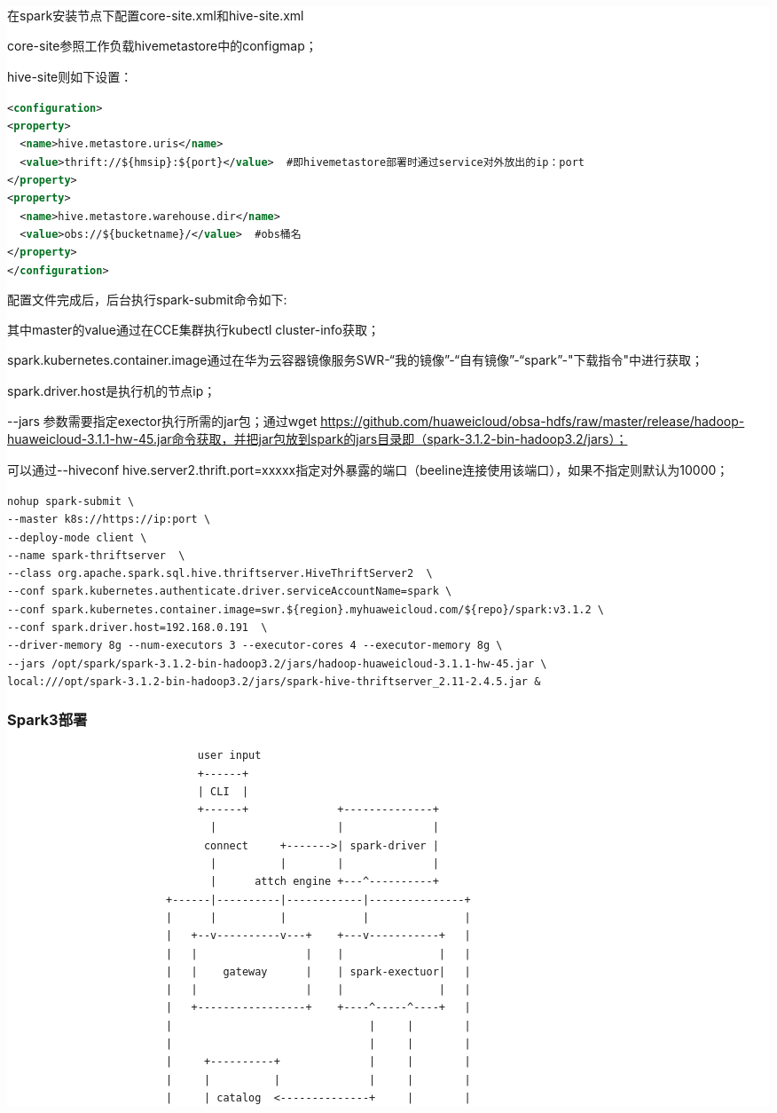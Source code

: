 在spark安装节点下配置core-site.xml和hive-site.xml

core-site参照工作负载hivemetastore中的configmap；

hive-site则如下设置：

```xml
<configuration>
<property>
  <name>hive.metastore.uris</name>
  <value>thrift://${hmsip}:${port}</value>  #即hivemetastore部署时通过service对外放出的ip：port
</property>
<property>
  <name>hive.metastore.warehouse.dir</name>
  <value>obs://${bucketname}/</value>  #obs桶名
</property>
</configuration>    
```

配置文件完成后，后台执行spark-submit命令如下:

其中master的value通过在CCE集群执行kubectl cluster-info获取；

spark.kubernetes.container.image通过在华为云容器镜像服务SWR-“我的镜像”-“自有镜像”-“spark”-"下载指令"中进行获取；

spark.driver.host是执行机的节点ip；

--jars 参数需要指定exector执行所需的jar包；通过wget https://github.com/huaweicloud/obsa-hdfs/raw/master/release/hadoop-huaweicloud-3.1.1-hw-45.jar命令获取，并把jar包放到spark的jars目录即（spark-3.1.2-bin-hadoop3.2/jars）；

可以通过--hiveconf hive.server2.thrift.port=xxxxx指定对外暴露的端口（beeline连接使用该端口），如果不指定则默认为10000；

```
nohup spark-submit \
--master k8s://https://ip:port \
--deploy-mode client \
--name spark-thriftserver  \
--class org.apache.spark.sql.hive.thriftserver.HiveThriftServer2  \
--conf spark.kubernetes.authenticate.driver.serviceAccountName=spark \
--conf spark.kubernetes.container.image=swr.${region}.myhuaweicloud.com/${repo}/spark:v3.1.2 \
--conf spark.driver.host=192.168.0.191  \
--driver-memory 8g --num-executors 3 --executor-cores 4 --executor-memory 8g \
--jars /opt/spark/spark-3.1.2-bin-hadoop3.2/jars/hadoop-huaweicloud-3.1.1-hw-45.jar \
local:///opt/spark-3.1.2-bin-hadoop3.2/jars/spark-hive-thriftserver_2.11-2.4.5.jar &
```

### Spark3部署

```
                              user input                                               
                              +------+                                                 
                              | CLI  |                                                 
                              +------+              +--------------+                   
                                |                   |              |                   
                               connect     +------->| spark-driver |                   
                                |          |        |              |                   
                                |      attch engine +---^----------+                   
                         +------|----------|------------|---------------+               
                         |      |          |            |               |               
                         |   +--v----------v---+    +---v-----------+   |               
                         |   |                 |    |               |   |               
                         |   |    gateway      |    | spark-exectuor|   |               
                         |   |                 |    |               |   |               
                         |   +-----------------+    +----^-----^----+   |               
                         |                               |     |        |               
                         |                               |     |        |               
                         |     +----------+              |     |        |               
                         |     |          |              |     |        |               
                         |     | catalog  <--------------+     |        |               
```
